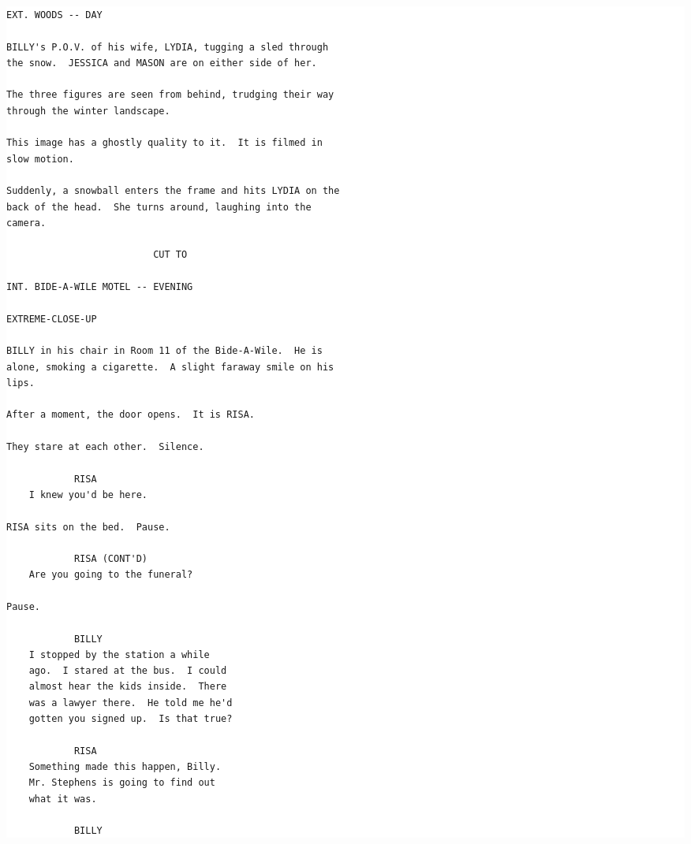 






	EXT. WOODS -- DAY

	BILLY's P.O.V. of his wife, LYDIA, tugging a sled through
	the snow.  JESSICA and MASON are on either side of her.

	The three figures are seen from behind, trudging their way
	through the winter landscape.

	This image has a ghostly quality to it.  It is filmed in
	slow motion.

	Suddenly, a snowball enters the frame and hits LYDIA on the
	back of the head.  She turns around, laughing into the
	camera.

							  CUT TO

	INT. BIDE-A-WILE MOTEL -- EVENING

	EXTREME-CLOSE-UP

	BILLY in his chair in Room 11 of the Bide-A-Wile.  He is
	alone, smoking a cigarette.  A slight faraway smile on his
	lips.

	After a moment, the door opens.  It is RISA.

	They stare at each other.  Silence.

				RISA
		I knew you'd be here.

	RISA sits on the bed.  Pause.

				RISA (CONT'D)
		Are you going to the funeral?

	Pause.

				BILLY
		I stopped by the station a while
		ago.  I stared at the bus.  I could
		almost hear the kids inside.  There
		was a lawyer there.  He told me he'd
		gotten you signed up.  Is that true?

				RISA
		Something made this happen, Billy.
		Mr. Stephens is going to find out
		what it was.

				BILLY
 




